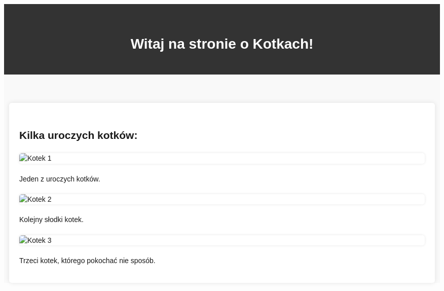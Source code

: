 <!DOCTYPE html>
<html lang="pl">
<head>
    <meta charset="UTF-8">
    <meta name="viewport" content="width=device-width, initial-scale=1.0">
    <title>Strona o Kotkach</title>
    <style>
        /* Stylizacja */
        body {
            font-family: Arial, sans-serif;
            background-color: #f9f9f9;
            margin: 0;
            padding: 0;
        }
        header {
            background-color: #333;
            color: #fff;
            padding: 20px 0;
            text-align: center;
        }
        .container {
            max-width: 800px;
            margin: 20px auto;
            padding: 20px;
            background-color: #fff;
            border-radius: 5px;
            box-shadow: 0 0 10px rgba(0, 0, 0, 0.1);
        }
        .cat-image {
            max-width: 100%;
            height: auto;
            display: block;
            margin: 20px auto;
            border-radius: 5px;
            box-shadow: 0 0 5px rgba(0, 0, 0, 0.1);
        }
    </style>
</head>
<body>
    <header>
        <h1>Witaj na stronie o Kotkach!</h1>
    </header>
    <div class="container">
        <h2>Kilka uroczych kotków:</h2>
        <img class="cat-image" src="https://placekitten.com/400/300" alt="Kotek 1">
        <p>Jeden z uroczych kotków.</p>
        <img class="cat-image" src="https://placekitten.com/401/300" alt="Kotek 2">
        <p>Kolejny słodki kotek.</p>
        <img class="cat-image" src="https://placekitten.com/402/300" alt="Kotek 3">
        <p>Trzeci kotek, którego pokochać nie sposób.</p>
    </div>
</body>
</html>
